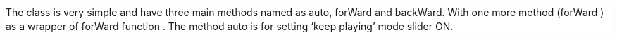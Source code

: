 The class is very simple and have three main methods named as auto, forWard and backWard. With one more method (forWard ) as a wrapper of forWard function . The method auto is for setting ‘keep playing’ mode slider ON.
